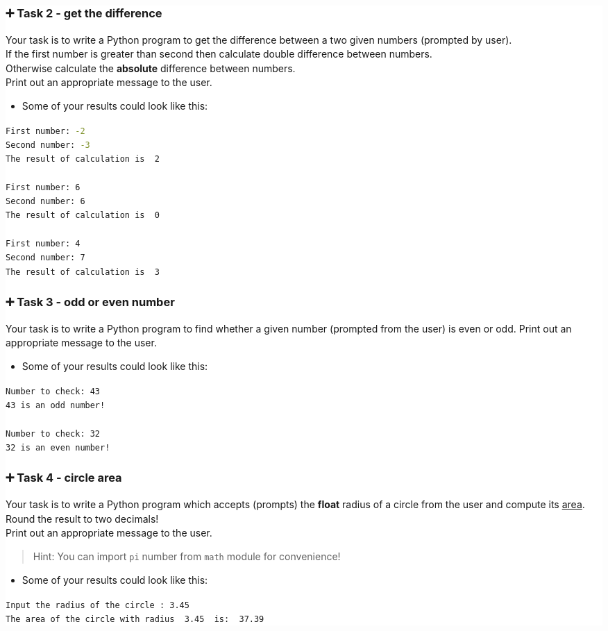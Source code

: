 ### :heavy_plus_sign: Task 2 - get the difference

Your task is to write a Python program to get the difference between a two given numbers (prompted by user).  
If the first number is greater than second then calculate double difference between numbers.  
Otherwise calculate the **absolute** difference between numbers.  
Print out an appropriate message to the user.

- Some of your results could look like this:


```bash
First number: -2
Second number: -3
The result of calculation is  2

First number: 6
Second number: 6
The result of calculation is  0

First number: 4
Second number: 7
The result of calculation is  3
``` 

### :heavy_plus_sign: Task 3 - odd or even number

Your task is to write a Python program to find whether a given number (prompted from the user) is even or odd.  Print out an appropriate message to the user.

- Some of your results could look like this:


```bash
Number to check: 43
43 is an odd number!

Number to check: 32
32 is an even number!
``` 

### :heavy_plus_sign: Task 4 - circle area

Your task is to write a Python program which accepts (prompts) the **float** radius of a circle from the user and compute its [area](https://www.mathsisfun.com/geometry/circle-area.html).  
Round the result to two decimals!  
Print out an appropriate message to the user.

>Hint: You can import `pi` number from `math` module for convenience!


- Some of your results could look like this:


```bash
Input the radius of the circle : 3.45
The area of the circle with radius  3.45  is:  37.39
``` 

